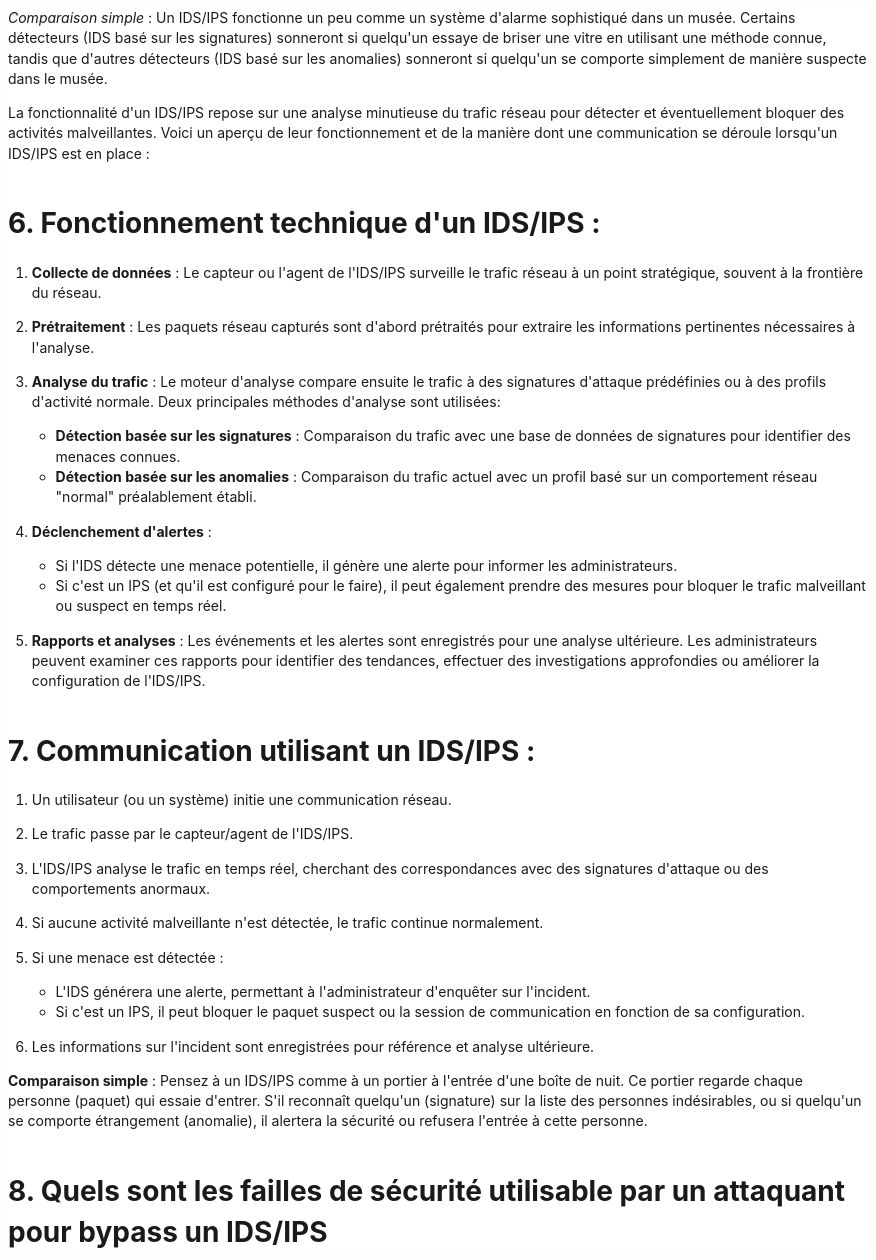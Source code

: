*Comparaison simple* : Un IDS/IPS fonctionne un peu comme un système d'alarme sophistiqué dans un musée. Certains détecteurs (IDS basé sur les signatures) sonneront si quelqu'un essaye de briser une vitre en utilisant une méthode connue, tandis que d'autres détecteurs (IDS basé sur les anomalies) sonneront si quelqu'un se comporte simplement de manière suspecte dans le musée.

La fonctionnalité d'un IDS/IPS repose sur une analyse minutieuse du trafic réseau pour détecter et éventuellement bloquer des activités malveillantes. Voici un aperçu de leur fonctionnement et de la manière dont une communication se déroule lorsqu'un IDS/IPS est en place :

# **6. Fonctionnement technique d'un IDS/IPS :**

1. **Collecte de données** : Le capteur ou l'agent de l'IDS/IPS surveille le trafic réseau à un point stratégique, souvent à la frontière du réseau.

2. **Prétraitement** : Les paquets réseau capturés sont d'abord prétraités pour extraire les informations pertinentes nécessaires à l'analyse.

3. **Analyse du trafic** : Le moteur d'analyse compare ensuite le trafic à des signatures d'attaque prédéfinies ou à des profils d'activité normale. Deux principales méthodes d'analyse sont utilisées:
   - **Détection basée sur les signatures** : Comparaison du trafic avec une base de données de signatures pour identifier des menaces connues.
   - **Détection basée sur les anomalies** : Comparaison du trafic actuel avec un profil basé sur un comportement réseau "normal" préalablement établi.

4. **Déclenchement d'alertes** :
   - Si l'IDS détecte une menace potentielle, il génère une alerte pour informer les administrateurs.
   - Si c'est un IPS (et qu'il est configuré pour le faire), il peut également prendre des mesures pour bloquer le trafic malveillant ou suspect en temps réel.

5. **Rapports et analyses** : Les événements et les alertes sont enregistrés pour une analyse ultérieure. Les administrateurs peuvent examiner ces rapports pour identifier des tendances, effectuer des investigations approfondies ou améliorer la configuration de l'IDS/IPS.

# **7. Communication utilisant un IDS/IPS :**

1. Un utilisateur (ou un système) initie une communication réseau.

2. Le trafic passe par le capteur/agent de l'IDS/IPS.

3. L'IDS/IPS analyse le trafic en temps réel, cherchant des correspondances avec des signatures d'attaque ou des comportements anormaux.

4. Si aucune activité malveillante n'est détectée, le trafic continue normalement.

5. Si une menace est détectée :
   - L'IDS générera une alerte, permettant à l'administrateur d'enquêter sur l'incident.
   - Si c'est un IPS, il peut bloquer le paquet suspect ou la session de communication en fonction de sa configuration.

6. Les informations sur l'incident sont enregistrées pour référence et analyse ultérieure.

**Comparaison simple** : Pensez à un IDS/IPS comme à un portier à l'entrée d'une boîte de nuit. Ce portier regarde chaque personne (paquet) qui essaie d'entrer. S'il reconnaît quelqu'un (signature) sur la liste des personnes indésirables, ou si quelqu'un se comporte étrangement (anomalie), il alertera la sécurité ou refusera l'entrée à cette personne.
# 8. Quels sont les failles de sécurité utilisable par un attaquant pour bypass un IDS/IPS
